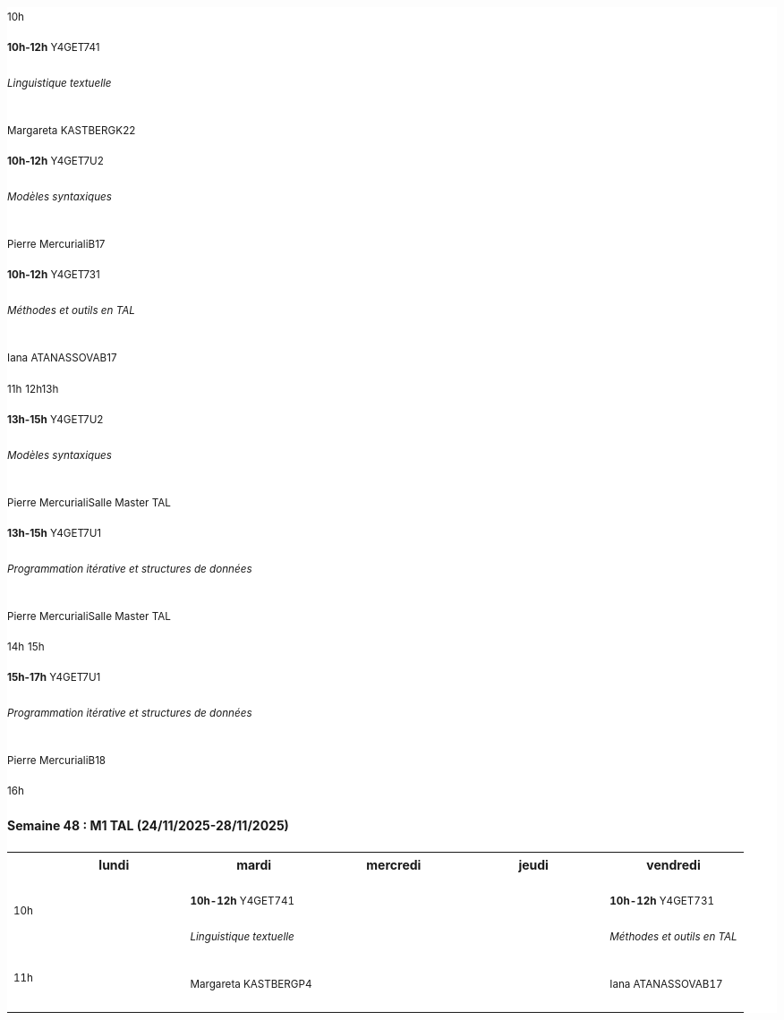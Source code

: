 <tr><td class="table-active text-center" style="vertical-align:middle;height:70px;"><small>10h</small></td><td></td><td rowspan="2" class="table-success" style="border-radius:16px;"><p class="text-primary mb-0"><small><strong>10h-12h</strong> <span class="badge badge-pill badge-secondary float-right">Y4GET741</span></small></p><h6 class="clearfix"><small>Linguistique textuelle</small></h6><p class="text-primary mb-0 pb-0 clearfix"><small>Margareta KASTBERG<span class="badge badge-info float-right float-bottom m-1">K22</span></small></p></td><td></td><td rowspan="2" class="table-danger" style="border-radius:16px;"><p class="text-primary mb-0"><small><strong>10h-12h</strong> <span class="badge badge-pill badge-secondary float-right">Y4GET7U2</span></small></p><h6 class="clearfix"><small>Modèles syntaxiques</small></h6><p class="text-primary mb-0 pb-0 clearfix"><small>Pierre Mercuriali<span class="badge badge-info float-right float-bottom m-1">B17</span></small></p></td><td rowspan="2" class="table-warning" style="border-radius:16px;"><p class="text-primary mb-0"><small><strong>10h-12h</strong> <span class="badge badge-pill badge-secondary float-right">Y4GET731</span></small></p><h6 class="clearfix"><small>Méthodes et outils en TAL</small></h6><p class="text-primary mb-0 pb-0 clearfix"><small>Iana ATANASSOVA<span class="badge badge-info float-right float-bottom m-1">B17</span></small></p></td></tr>
<tr><td class="table-active text-center" style="vertical-align:middle;height:70px;"><small>11h</small></td><td></td><td></td></tr>
<tr><td class="table-active text-center" style="vertical-align:middle;height:70px;"><small>12h</small></td><td></td><td></td><td></td><td></td><td></td></tr><tr><td class="table-active text-center" style="vertical-align:middle;height:70px;"><small>13h</small></td><td></td><td rowspan="2" class="table-danger" style="border-radius:16px;"><p class="text-primary mb-0"><small><strong>13h-15h</strong> <span class="badge badge-pill badge-secondary float-right">Y4GET7U2</span></small></p><h6 class="clearfix"><small>Modèles syntaxiques</small></h6><p class="text-primary mb-0 pb-0 clearfix"><small>Pierre Mercuriali<span class="badge badge-info float-right float-bottom m-1">Salle Master TAL</span></small></p></td><td rowspan="2" class="table-primary" style="border-radius:16px;"><p class="text-primary mb-0"><small><strong>13h-15h</strong> <span class="badge badge-pill badge-secondary float-right">Y4GET7U1</span></small></p><h6 class="clearfix"><small>Programmation itérative et structures de données</small></h6><p class="text-primary mb-0 pb-0 clearfix"><small>Pierre Mercuriali<span class="badge badge-info float-right float-bottom m-1">Salle Master TAL</span></small></p></td><td></td><td></td></tr>
<tr><td class="table-active text-center" style="vertical-align:middle;height:70px;"><small>14h</small></td><td></td><td></td><td></td></tr>
<tr><td class="table-active text-center" style="vertical-align:middle;height:70px;"><small>15h</small></td><td></td><td></td><td rowspan="2" class="table-primary" style="border-radius:16px;"><p class="text-primary mb-0"><small><strong>15h-17h</strong> <span class="badge badge-pill badge-secondary float-right">Y4GET7U1</span></small></p><h6 class="clearfix"><small>Programmation itérative et structures de données</small></h6><p class="text-primary mb-0 pb-0 clearfix"><small>Pierre Mercuriali<span class="badge badge-info float-right float-bottom m-1">B18</span></small></p></td><td></td><td></td></tr>
<tr><td class="table-active text-center" style="vertical-align:middle;height:70px;"><small>16h</small></td><td></td><td></td><td></td><td></td></tr>
</table>


#### Semaine 48 : M1 TAL (24/11/2025-28/11/2025)

<table class="table table-sm table-bordered" style="width:100%; max-width:1200px; min-width:700px;"><tr class="table-active text-center"><th style="width:5%"></th><th style="width:19%">lundi</th> <th style="width:19%">mardi</th> <th style="width:19%">mercredi</th> <th style="width:19%">jeudi</th> <th style="width:19%">vendredi</th></tr>
<tr><td class="table-active text-center" style="vertical-align:middle;height:70px;"><small>10h</small></td><td></td><td rowspan="2" class="table-success" style="border-radius:16px;"><p class="text-primary mb-0"><small><strong>10h-12h</strong> <span class="badge badge-pill badge-secondary float-right">Y4GET741</span></small></p><h6 class="clearfix"><small>Linguistique textuelle</small></h6><p class="text-primary mb-0 pb-0 clearfix"><small>Margareta KASTBERG<span class="badge badge-info float-right float-bottom m-1">P4</span></small></p></td><td></td><td></td><td rowspan="2" class="table-warning" style="border-radius:16px;"><p class="text-primary mb-0"><small><strong>10h-12h</strong> <span class="badge badge-pill badge-secondary float-right">Y4GET731</span></small></p><h6 class="clearfix"><small>Méthodes et outils en TAL</small></h6><p class="text-primary mb-0 pb-0 clearfix"><small>Iana ATANASSOVA<span class="badge badge-info float-right float-bottom m-1">B17</span></small></p></td></tr>
<tr><td class="table-active text-center" style="vertical-align:middle;height:70px;"><small>11h</small></td><td></td><td></td><td></td></tr>